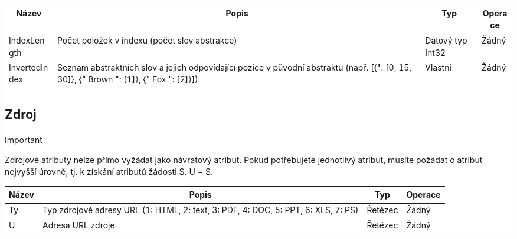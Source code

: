 Název | Popis | Typ | Operace
--- | --- | --- | ---
IndexLength | Počet položek v indexu (počet slov abstrakce) | Datový typ Int32 | Žádný
InvertedIndex | Seznam abstraktních slov a jejich odpovídající pozice v původní abstraktu (např. [{": [0, 15, 30]}, {" Brown ": [1]}, {" Fox ": [2]}]) | Vlastní | Žádný

## <a name="source"></a>Zdroj

> [!IMPORTANT]
> Zdrojové atributy nelze přímo vyžádat jako návratový atribut. Pokud potřebujete jednotlivý atribut, musíte požádat o atribut nejvyšší úrovně, tj. k získání atributů žádosti S. U = S.

Název | Popis | Typ | Operace
--- | --- | --- | ---
Ty | Typ zdrojové adresy URL (1: HTML, 2: text, 3: PDF, 4: DOC, 5: PPT, 6: XLS, 7: PS) | Řetězec | Žádný
U | Adresa URL zdroje | Řetězec | Žádný
